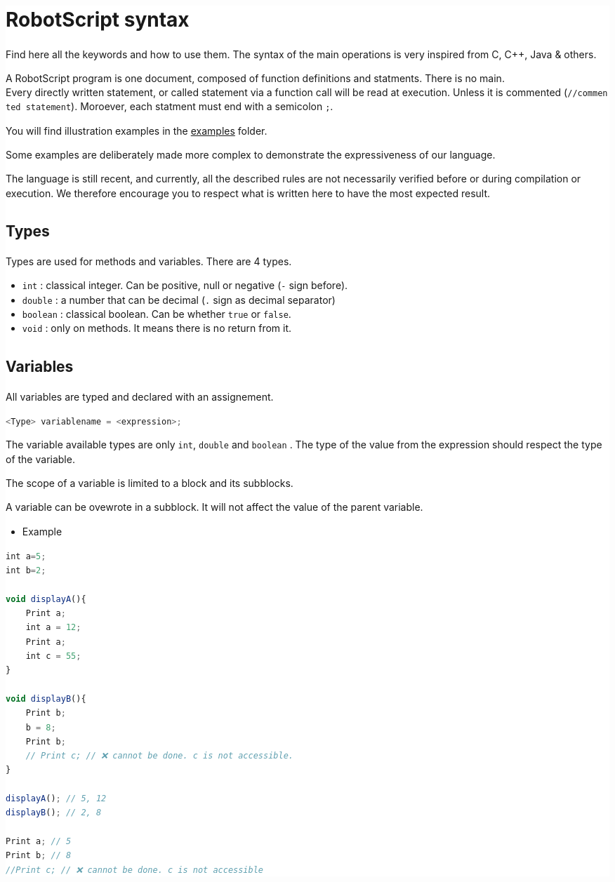 # RobotScript syntax
Find here all the keywords and how to use them.
The syntax of the main operations is very inspired from C, C++, Java & others. 

A RobotScript program is one document, composed of function definitions and statments. 
There is no main. <br>
Every directly written statement, or called statement via a function call will be read at execution. Unless it is commented (```//commented statement```). Moroever, each statment must end with a semicolon ```;```. 

You will find illustration examples in the [examples](../examples) folder.

Some examples are deliberately made more complex to demonstrate the expressiveness of our language.

The language is still recent, and currently, all the described rules are not necessarily verified before or during compilation or execution. We therefore encourage you to respect what is written here to have the most expected result.

## Types
Types are used for methods and variables.
There are 4 types.
- ```int``` : classical integer. Can be positive, null or negative (```-``` sign before).
- ```double``` : a number that can be decimal (```.``` sign as decimal separator)
- ```boolean``` : classical boolean. Can be whether ```true``` or ```false```.
- ```void``` : only on methods. It means there is no return from it.
## Variables
All variables are typed and declared with an assignement.
```ts
<Type> variablename = <expression>;
``` 
The variable available types are only  ```int```, ```double``` and  ```boolean``` . The type of the value from the expression should respect the type of the variable.

The scope of a variable is limited to a block and its subblocks. 

A variable can be ovewrote in a subblock. It will not affect the value of the parent variable.
- Example
```ts
int a=5;
int b=2;

void displayA(){
    Print a;
    int a = 12;
    Print a;
    int c = 55;
}

void displayB(){
    Print b;
    b = 8;
    Print b;
    // Print c; // ❌ cannot be done. c is not accessible.
}

displayA(); // 5, 12
displayB(); // 2, 8

Print a; // 5
Print b; // 8
//Print c; // ❌ cannot be done. c is not accessible
```
